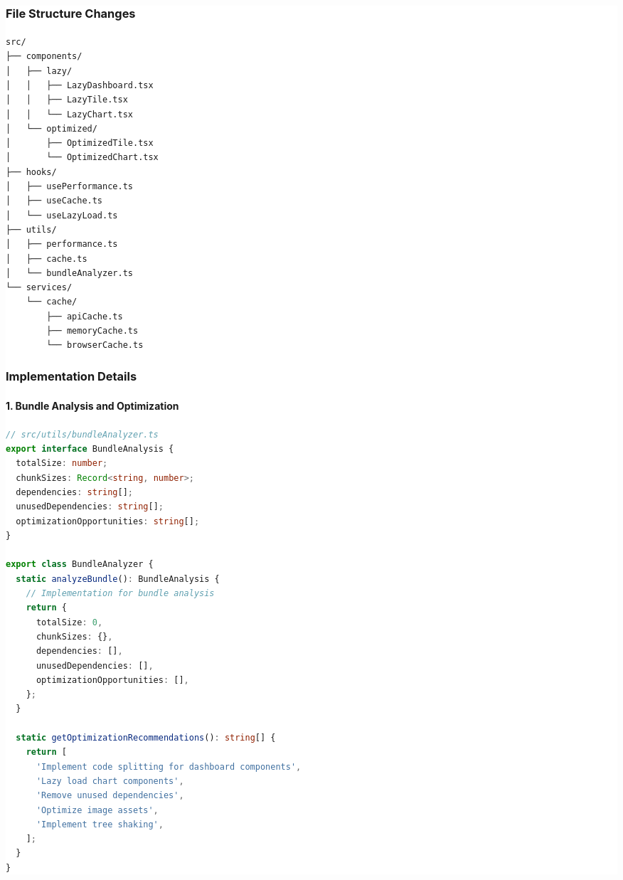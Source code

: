 ### File Structure Changes
```
src/
├── components/
│   ├── lazy/
│   │   ├── LazyDashboard.tsx
│   │   ├── LazyTile.tsx
│   │   └── LazyChart.tsx
│   └── optimized/
│       ├── OptimizedTile.tsx
│       └── OptimizedChart.tsx
├── hooks/
│   ├── usePerformance.ts
│   ├── useCache.ts
│   └── useLazyLoad.ts
├── utils/
│   ├── performance.ts
│   ├── cache.ts
│   └── bundleAnalyzer.ts
└── services/
    └── cache/
        ├── apiCache.ts
        ├── memoryCache.ts
        └── browserCache.ts
```

### Implementation Details

#### 1. Bundle Analysis and Optimization
```typescript
// src/utils/bundleAnalyzer.ts
export interface BundleAnalysis {
  totalSize: number;
  chunkSizes: Record<string, number>;
  dependencies: string[];
  unusedDependencies: string[];
  optimizationOpportunities: string[];
}

export class BundleAnalyzer {
  static analyzeBundle(): BundleAnalysis {
    // Implementation for bundle analysis
    return {
      totalSize: 0,
      chunkSizes: {},
      dependencies: [],
      unusedDependencies: [],
      optimizationOpportunities: [],
    };
  }

  static getOptimizationRecommendations(): string[] {
    return [
      'Implement code splitting for dashboard components',
      'Lazy load chart components',
      'Remove unused dependencies',
      'Optimize image assets',
      'Implement tree shaking',
    ];
  }
}
```
